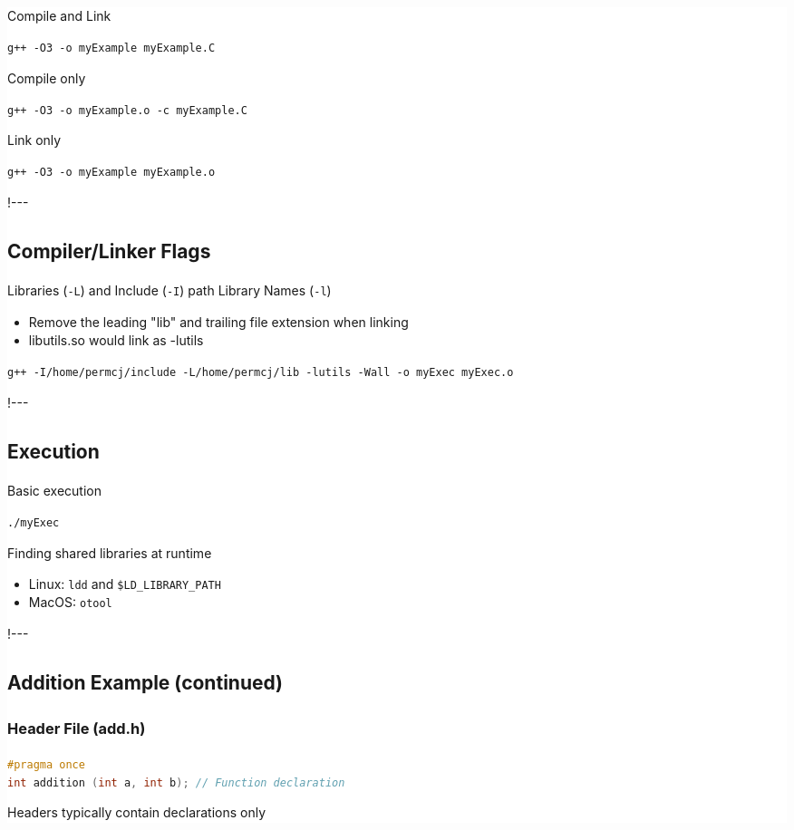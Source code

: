 Compile and Link

```
g++ -O3 -o myExample myExample.C
```

Compile only

```
g++ -O3 -o myExample.o -c myExample.C
```

Link only

```
g++ -O3 -o myExample myExample.o
```

!---

## Compiler/Linker Flags

Libraries (`-L`) and Include (`-I`) path
Library Names (`-l`)

- Remove the leading "lib" and trailing file extension when linking
- libutils.so would link as -lutils

```
g++ -I/home/permcj/include -L/home/permcj/lib -lutils -Wall -o myExec myExec.o
```

!---

## Execution

Basic execution

```
./myExec
```

Finding shared libraries at runtime

- Linux: `ldd` and `$LD_LIBRARY_PATH`
- MacOS: `otool`

!---

## Addition Example (continued)

### Header File (add.h)

```cpp
#pragma once
int addition (int a, int b); // Function declaration
```

Headers typically contain declarations only
